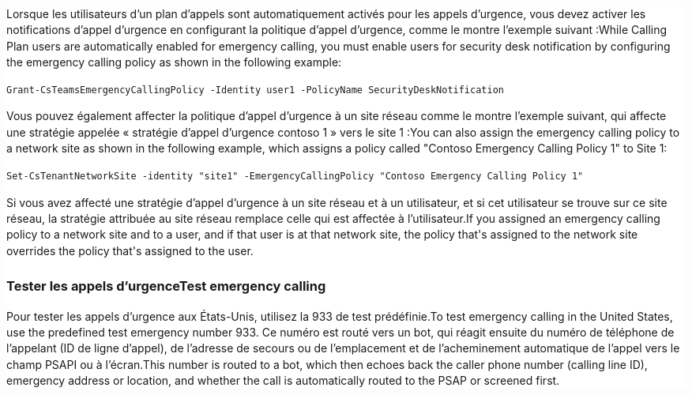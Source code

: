 <span data-ttu-id="5ac55-175">Lorsque les utilisateurs d’un plan d’appels sont automatiquement activés pour les appels d’urgence, vous devez activer les notifications d’appel d’urgence en configurant la politique d’appel d’urgence, comme le montre l’exemple suivant :</span><span class="sxs-lookup"><span data-stu-id="5ac55-175">While Calling Plan users are automatically enabled for emergency calling, you must enable users for security desk notification by configuring the emergency calling policy as shown in the following example:</span></span>


```
Grant-CsTeamsEmergencyCallingPolicy -Identity user1 -PolicyName SecurityDeskNotification
```

<span data-ttu-id="5ac55-176">Vous pouvez également affecter la politique d’appel d’urgence à un site réseau comme le montre l’exemple suivant, qui affecte une stratégie appelée « stratégie d’appel d’urgence contoso 1 » vers le site 1 :</span><span class="sxs-lookup"><span data-stu-id="5ac55-176">You can also assign the emergency calling policy to a network site as shown in the following example, which assigns a policy called "Contoso Emergency Calling Policy 1" to Site 1:</span></span>

```
Set-CsTenantNetworkSite -identity "site1" -EmergencyCallingPolicy "Contoso Emergency Calling Policy 1"
```

<span data-ttu-id="5ac55-177">Si vous avez affecté une stratégie d’appel d’urgence à un site réseau et à un utilisateur, et si cet utilisateur se trouve sur ce site réseau, la stratégie attribuée au site réseau remplace celle qui est affectée à l’utilisateur.</span><span class="sxs-lookup"><span data-stu-id="5ac55-177">If you assigned an emergency calling policy to a network site and to a user, and if that user is at that network site, the policy that's assigned to the network site overrides the policy that's assigned to the user.</span></span>


### <a name="test-emergency-calling"></a><span data-ttu-id="5ac55-178">Tester les appels d’urgence</span><span class="sxs-lookup"><span data-stu-id="5ac55-178">Test emergency calling</span></span>

<span data-ttu-id="5ac55-179">Pour tester les appels d’urgence aux États-Unis, utilisez la 933 de test prédéfinie.</span><span class="sxs-lookup"><span data-stu-id="5ac55-179">To test emergency calling in the United States, use the predefined test emergency number 933.</span></span>  <span data-ttu-id="5ac55-180">Ce numéro est routé vers un bot, qui réagit ensuite du numéro de téléphone de l’appelant (ID de ligne d’appel), de l’adresse de secours ou de l’emplacement et de l’acheminement automatique de l’appel vers le champ PSAPI ou à l’écran.</span><span class="sxs-lookup"><span data-stu-id="5ac55-180">This number is routed to a bot, which then echoes back the caller phone number (calling line ID), emergency address or location, and whether the call is automatically routed to the PSAP or screened first.</span></span>  